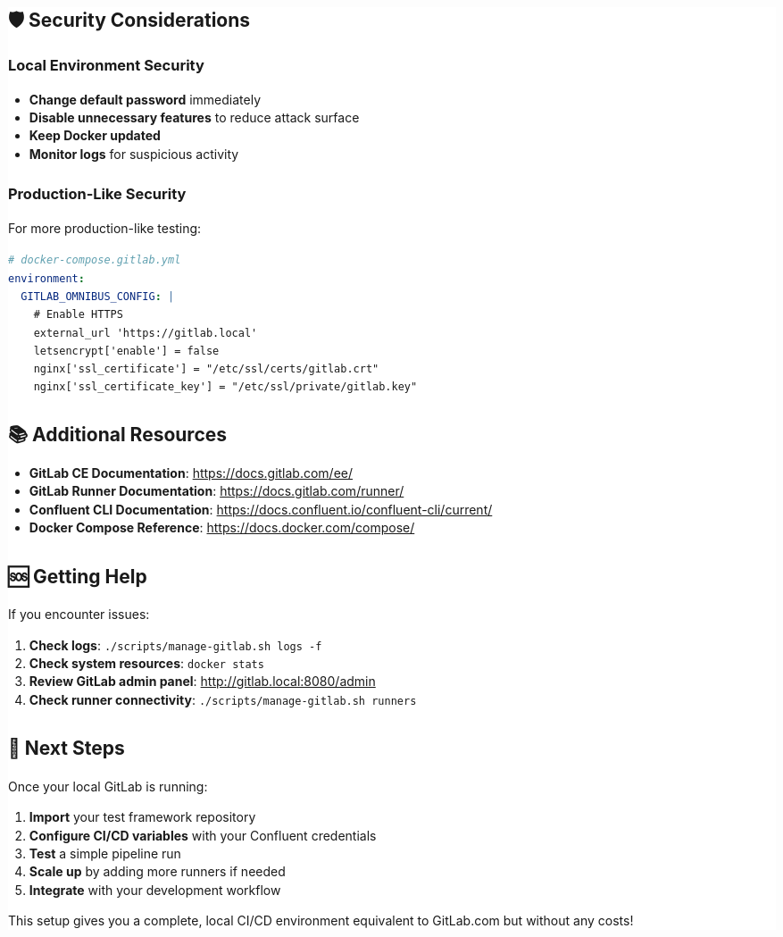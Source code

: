 ## 🛡️ Security Considerations

### Local Environment Security

- **Change default password** immediately
- **Disable unnecessary features** to reduce attack surface
- **Keep Docker updated**
- **Monitor logs** for suspicious activity

### Production-Like Security

For more production-like testing:

```yaml
# docker-compose.gitlab.yml
environment:
  GITLAB_OMNIBUS_CONFIG: |
    # Enable HTTPS
    external_url 'https://gitlab.local'
    letsencrypt['enable'] = false
    nginx['ssl_certificate'] = "/etc/ssl/certs/gitlab.crt"
    nginx['ssl_certificate_key'] = "/etc/ssl/private/gitlab.key"
```

## 📚 Additional Resources

- **GitLab CE Documentation**: https://docs.gitlab.com/ee/
- **GitLab Runner Documentation**: https://docs.gitlab.com/runner/
- **Confluent CLI Documentation**: https://docs.confluent.io/confluent-cli/current/
- **Docker Compose Reference**: https://docs.docker.com/compose/

## 🆘 Getting Help

If you encounter issues:

1. **Check logs**: `./scripts/manage-gitlab.sh logs -f`
2. **Check system resources**: `docker stats`
3. **Review GitLab admin panel**: http://gitlab.local:8080/admin
4. **Check runner connectivity**: `./scripts/manage-gitlab.sh runners`

## 🚀 Next Steps

Once your local GitLab is running:

1. **Import** your test framework repository
2. **Configure CI/CD variables** with your Confluent credentials
3. **Test** a simple pipeline run
4. **Scale up** by adding more runners if needed
5. **Integrate** with your development workflow

This setup gives you a complete, local CI/CD environment equivalent to GitLab.com but without any costs!
